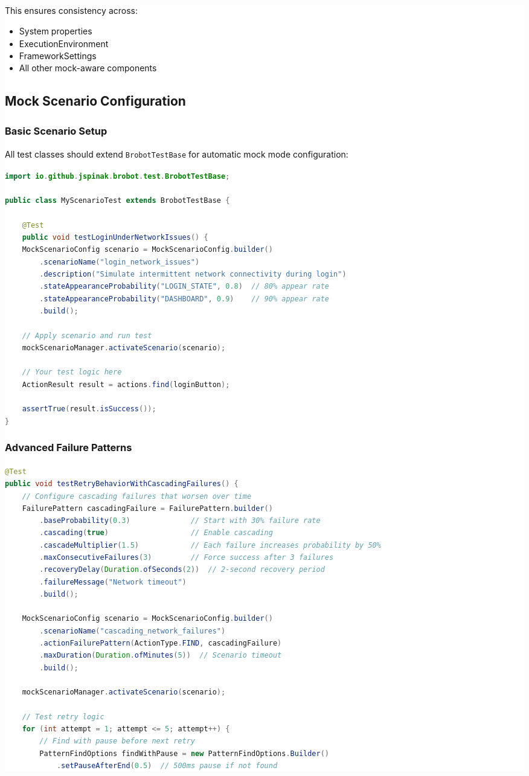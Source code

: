 This ensures consistency across:
- System properties
- ExecutionEnvironment
- FrameworkSettings
- All other mock-aware components

## Mock Scenario Configuration

### Basic Scenario Setup

All test classes should extend `BrobotTestBase` for automatic mock mode configuration:

```java
import io.github.jspinak.brobot.test.BrobotTestBase;

public class MyScenarioTest extends BrobotTestBase {
    
    @Test
    public void testLoginUnderNetworkIssues() {
    MockScenarioConfig scenario = MockScenarioConfig.builder()
        .scenarioName("login_network_issues")
        .description("Simulate intermittent network connectivity during login")
        .stateAppearanceProbability("LOGIN_STATE", 0.8)  // 80% appear rate
        .stateAppearanceProbability("DASHBOARD", 0.9)    // 90% appear rate
        .build();
        
    // Apply scenario and run test
    mockScenarioManager.activateScenario(scenario);
    
    // Your test logic here
    ActionResult result = actions.find(loginButton);
    
    assertTrue(result.isSuccess());
}
```

### Advanced Failure Patterns

```java
@Test 
public void testRetryBehaviorWithCascadingFailures() {
    // Configure cascading failures that worsen over time
    FailurePattern cascadingFailure = FailurePattern.builder()
        .baseProbability(0.3)              // Start with 30% failure rate
        .cascading(true)                   // Enable cascading
        .cascadeMultiplier(1.5)            // Each failure increases probability by 50%
        .maxConsecutiveFailures(3)         // Force success after 3 failures
        .recoveryDelay(Duration.ofSeconds(2))  // 2-second recovery period
        .failureMessage("Network timeout")
        .build();
        
    MockScenarioConfig scenario = MockScenarioConfig.builder()
        .scenarioName("cascading_network_failures")
        .actionFailurePattern(ActionType.FIND, cascadingFailure)
        .maxDuration(Duration.ofMinutes(5))  // Scenario timeout
        .build();
        
    mockScenarioManager.activateScenario(scenario);
    
    // Test retry logic
    for (int attempt = 1; attempt <= 5; attempt++) {
        // Find with pause before next retry
        PatternFindOptions findWithPause = new PatternFindOptions.Builder()
            .setPauseAfterEnd(0.5)  // 500ms pause if not found
```
